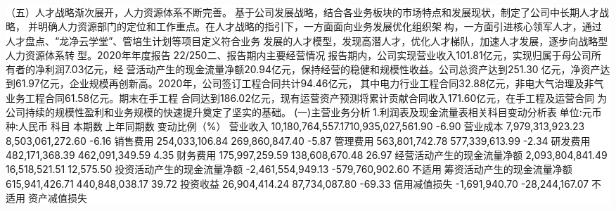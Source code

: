 （五）人才战略渐次展开，人力资源体系不断完善。
基于公司发展战略，结合各业务板块的市场特点和发展现状，制定了公司中长期人才战略，
并明确人力资源部门的定位和工作重点。在人才战略的指引下，一方面面向业务发展优化组织架
构，一方面引进核心领军人才，通过人才盘点、“龙净云学堂”、管培生计划等项目定义符合业务
发展的人才模型，发现高潜人才，优化人才梯队，加速人才发展，逐步向战略型人力资源体系转
型。2020年年度报告
22/250二、报告期内主要经营情况
报告期内，公司实现营业收入101.81亿元，实现归属于母公司所有者的净利润7.03亿元，经
营活动产生的现金流量净额20.94亿元，保持经营的稳健和规模性收益。公司总资产达到251.30
亿元，净资产达到61.97亿元，企业规模再创新高。2020年，公司签订工程合同共计94.46亿元，
其中电力行业工程合同32.88亿元，非电大气治理及非气业务工程合同61.58亿元。期末在手工程
合同达到186.02亿元，现有运营资产预测将累计贡献合同收入171.60亿元，在手工程及运营合同
为公司持续的规模性盈利和业务规模的快速提升奠定了坚实的基础。
(一)主营业务分析
1.利润表及现金流量表相关科目变动分析表
单位:元币种:人民币
科目
本期数
上年同期数
变动比例（%）
营业收入
10,180,764,557.1710,935,027,561.90
-6.90
营业成本
7,979,313,923.23
8,503,061,272.60
-6.16
销售费用
254,033,106.84
269,860,847.40
-5.87
管理费用
563,801,742.78
577,339,613.99
-2.34
研发费用
482,171,368.39
462,091,349.59
4.35
财务费用
175,997,259.59
138,608,670.48
26.97
经营活动产生的现金流量净额
2,093,804,841.49
16,518,521.51
12,575.50
投资活动产生的现金流量净额
-2,461,554,949.13
-579,760,902.60
不适用
筹资活动产生的现金流量净额
615,941,426.71
440,848,038.17
39.72
投资收益
26,904,414.24
87,734,087.80
-69.33
信用减值损失
-1,691,940.70
-28,244,167.07
不适用
资产减值损失